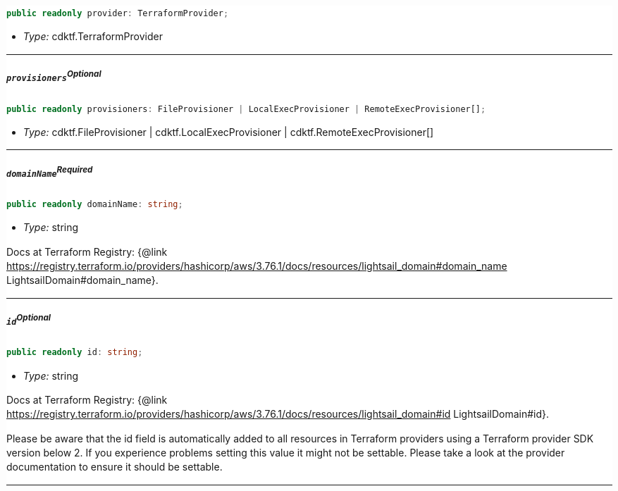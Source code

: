 ```typescript
public readonly provider: TerraformProvider;
```

- *Type:* cdktf.TerraformProvider

---

##### `provisioners`<sup>Optional</sup> <a name="provisioners" id="@cdktf/aws-cdk.lightsailDomain.LightsailDomainConfig.property.provisioners"></a>

```typescript
public readonly provisioners: FileProvisioner | LocalExecProvisioner | RemoteExecProvisioner[];
```

- *Type:* cdktf.FileProvisioner | cdktf.LocalExecProvisioner | cdktf.RemoteExecProvisioner[]

---

##### `domainName`<sup>Required</sup> <a name="domainName" id="@cdktf/aws-cdk.lightsailDomain.LightsailDomainConfig.property.domainName"></a>

```typescript
public readonly domainName: string;
```

- *Type:* string

Docs at Terraform Registry: {@link https://registry.terraform.io/providers/hashicorp/aws/3.76.1/docs/resources/lightsail_domain#domain_name LightsailDomain#domain_name}.

---

##### `id`<sup>Optional</sup> <a name="id" id="@cdktf/aws-cdk.lightsailDomain.LightsailDomainConfig.property.id"></a>

```typescript
public readonly id: string;
```

- *Type:* string

Docs at Terraform Registry: {@link https://registry.terraform.io/providers/hashicorp/aws/3.76.1/docs/resources/lightsail_domain#id LightsailDomain#id}.

Please be aware that the id field is automatically added to all resources in Terraform providers using a Terraform provider SDK version below 2.
If you experience problems setting this value it might not be settable. Please take a look at the provider documentation to ensure it should be settable.

---



